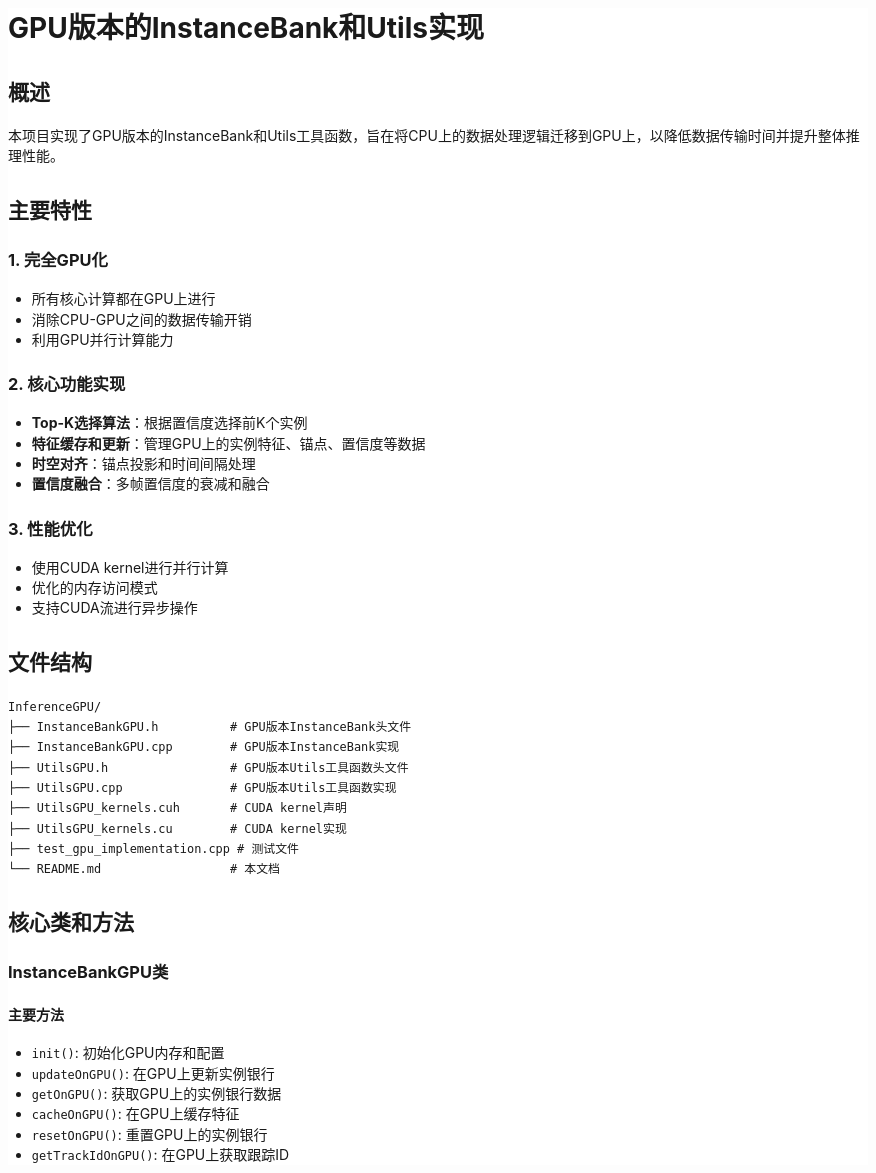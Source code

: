 # GPU版本的InstanceBank和Utils实现

## 概述

本项目实现了GPU版本的InstanceBank和Utils工具函数，旨在将CPU上的数据处理逻辑迁移到GPU上，以降低数据传输时间并提升整体推理性能。

## 主要特性

### 1. 完全GPU化
- 所有核心计算都在GPU上进行
- 消除CPU-GPU之间的数据传输开销
- 利用GPU并行计算能力

### 2. 核心功能实现
- **Top-K选择算法**：根据置信度选择前K个实例
- **特征缓存和更新**：管理GPU上的实例特征、锚点、置信度等数据
- **时空对齐**：锚点投影和时间间隔处理
- **置信度融合**：多帧置信度的衰减和融合

### 3. 性能优化
- 使用CUDA kernel进行并行计算
- 优化的内存访问模式
- 支持CUDA流进行异步操作

## 文件结构

```
InferenceGPU/
├── InstanceBankGPU.h          # GPU版本InstanceBank头文件
├── InstanceBankGPU.cpp        # GPU版本InstanceBank实现
├── UtilsGPU.h                 # GPU版本Utils工具函数头文件
├── UtilsGPU.cpp               # GPU版本Utils工具函数实现
├── UtilsGPU_kernels.cuh       # CUDA kernel声明
├── UtilsGPU_kernels.cu        # CUDA kernel实现
├── test_gpu_implementation.cpp # 测试文件
└── README.md                  # 本文档
```

## 核心类和方法

### InstanceBankGPU类

#### 主要方法
- `init()`: 初始化GPU内存和配置
- `updateOnGPU()`: 在GPU上更新实例银行
- `getOnGPU()`: 获取GPU上的实例银行数据
- `cacheOnGPU()`: 在GPU上缓存特征
- `resetOnGPU()`: 重置GPU上的实例银行
- `getTrackIdOnGPU()`: 在GPU上获取跟踪ID
